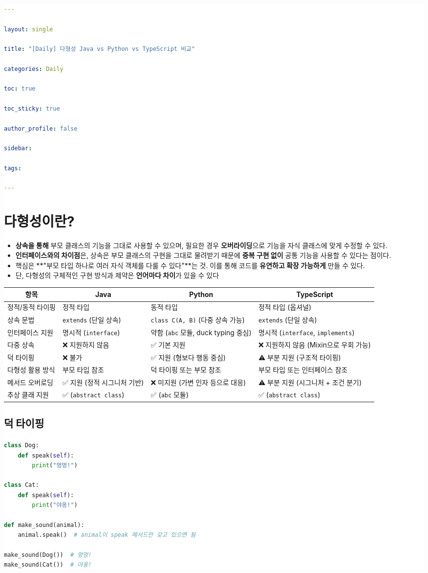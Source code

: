 ```yaml
---

layout: single

title: "[Daily] 다형성 Java vs Python vs TypeScript 비교"

categories: Daily

toc: true

toc_sticky: true

author_profile: false

sidebar:

tags:

---
```

# 다형성이란?

- **상속을 통해** 부모 클래스의 기능을 그대로 사용할 수 있으며, 필요한 경우 **오버라이딩**으로 기능을 자식 클래스에 맞게 수정할 수 있다.
- **인터페이스와의 차이점**은, 상속은 부모 클래스의 구현을 그대로 물려받기 때문에 **중복 구현 없이** 공통 기능을 사용할 수 있다는 점이다.
- 핵심은 **"부모 타입 하나로 여러 자식 객체를 다룰 수 있다"**는 것. 이를 통해 코드를 **유연하고 확장 가능하게** 만들 수 있다.
- 단, 다형성의 구체적인 구현 방식과 제약은 **언어마다 차이**가 있을 수 있다

| 항목        | **Java**             | **Python**                    | **TypeScript**                  |
| --------- | -------------------- | ----------------------------- | ------------------------------- |
| 정적/동적 타이핑 | 정적 타입                | 동적 타입                         | 정적 타입 (옵셔널)                     |
| 상속 문법     | `extends` (단일 상속)    | `class C(A, B)` (다중 상속 가능)    | `extends` (단일 상속)               |
| 인터페이스 지원  | 명시적 (`interface`)    | 약함 (`abc` 모듈, duck typing 중심) | 명시적 (`interface`, `implements`) |
| 다중 상속     | ❌ 지원하지 않음            | ✅ 기본 지원                       | ❌ 지원하지 않음 (Mixin으로 우회 가능)       |
| 덕 타이핑     | ❌ 불가                 | ✅ 지원 (형보다 행동 중심)              | ⚠️ 부분 지원 (구조적 타이핑)              |
| 다형성 활용 방식 | 부모 타입 참조             | 덕 타이핑 또는 부모 참조                | 부모 타입 또는 인터페이스 참조               |
| 메서드 오버로딩  | ✅ 지원 (정적 시그니처 기반)    | ❌ 미지원 (가변 인자 등으로 대응)          | ⚠️ 부분 지원 (시그니처 + 조건 분기)         |
| 추상 클래 지원  | ✅ (`abstract class`) | ✅ (`abc` 모듈)                  | ✅ (`abstract class`)            |

## 덕 타이핑

```python
class Dog:
    def speak(self):
        print("멍멍!")

class Cat:
    def speak(self):
        print("야옹!")

def make_sound(animal):
    animal.speak()  # animal이 speak 메서드만 갖고 있으면 됨

make_sound(Dog())  # 멍멍!
make_sound(Cat())  # 야옹!

```

